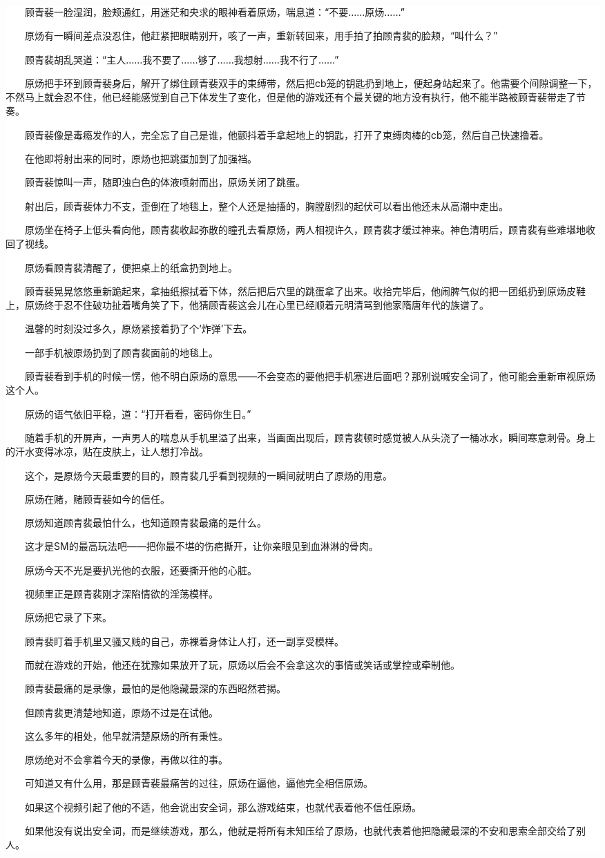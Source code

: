　　顾青裴一脸湿润，脸颊通红，用迷茫和央求的眼神看着原炀，喘息道：“不要……原炀……”

　　原炀有一瞬间差点没忍住，他赶紧把眼睛别开，咳了一声，重新转回来，用手拍了拍顾青裴的脸颊，“叫什么？”

　　顾青裴胡乱哭道：“主人……我不要了……够了……我想射……我不行了……”

　　原炀把手环到顾青裴身后，解开了绑住顾青裴双手的束缚带，然后把cb笼的钥匙扔到地上，便起身站起来了。他需要个间隙调整一下，不然马上就会忍不住，他已经能感觉到自己下体发生了变化，但是他的游戏还有个最关键的地方没有执行，他不能半路被顾青裴带走了节奏。

　　顾青裴像是毒瘾发作的人，完全忘了自己是谁，他颤抖着手拿起地上的钥匙，打开了束缚肉棒的cb笼，然后自己快速撸着。

　　在他即将射出来的同时，原炀也把跳蛋加到了加强裆。

　　顾青裴惊叫一声，随即浊白色的体液喷射而出，原炀关闭了跳蛋。

　　射出后，顾青裴体力不支，歪倒在了地毯上，整个人还是抽搐的，胸膛剧烈的起伏可以看出他还未从高潮中走出。

　　原炀坐在椅子上低头看向他，顾青裴收起弥散的瞳孔去看原炀，两人相视许久，顾青裴才缓过神来。神色清明后，顾青裴有些难堪地收回了视线。

　　原炀看顾青裴清醒了，便把桌上的纸盒扔到地上。

　　顾青裴晃晃悠悠重新跪起来，拿抽纸擦拭着下体，然后把后穴里的跳蛋拿了出来。收拾完毕后，他闹脾气似的把一团纸扔到原炀皮鞋上，原炀终于忍不住破功扯着嘴角笑了下，他猜顾青裴这会儿在心里已经顺着元明清骂到他家隋唐年代的族谱了。

　　温馨的时刻没过多久，原炀紧接着扔了个‘炸弹’下去。

　　一部手机被原炀扔到了顾青裴面前的地毯上。

　　顾青裴看到手机的时候一愣，他不明白原炀的意思——不会变态的要他把手机塞进后面吧？那别说喊安全词了，他可能会重新审视原炀这个人。

　　原炀的语气依旧平稳，道：“打开看看，密码你生日。”

　　随着手机的开屏声，一声男人的喘息从手机里溢了出来，当画面出现后，顾青裴顿时感觉被人从头浇了一桶冰水，瞬间寒意刺骨。身上的汗水变得冰凉，贴在皮肤上，让人想打冷战。

　　这个，是原炀今天最重要的目的，顾青裴几乎看到视频的一瞬间就明白了原炀的用意。

　　原炀在赌，赌顾青裴如今的信任。

　　原炀知道顾青裴最怕什么，也知道顾青裴最痛的是什么。

　　这才是SM的最高玩法吧——把你最不堪的伤疤撕开，让你亲眼见到血淋淋的骨肉。

　　原炀今天不光是要扒光他的衣服，还要撕开他的心脏。

　　视频里正是顾青裴刚才深陷情欲的淫荡模样。

　　原炀把它录了下来。

　　顾青裴盯着手机里又骚又贱的自己，赤裸着身体让人打，还一副享受模样。

　　而就在游戏的开始，他还在犹豫如果放开了玩，原炀以后会不会拿这次的事情或笑话或掌控或牵制他。

　　顾青裴最痛的是录像，最怕的是他隐藏最深的东西昭然若揭。

　　但顾青裴更清楚地知道，原炀不过是在试他。

　　这么多年的相处，他早就清楚原炀的所有秉性。

　　原炀绝对不会拿着今天的录像，再做以往的事。

　　可知道又有什么用，那是顾青裴最痛苦的过往，原炀在逼他，逼他完全相信原炀。

　　如果这个视频引起了他的不适，他会说出安全词，那么游戏结束，也就代表着他不信任原炀。

　　如果他没有说出安全词，而是继续游戏，那么，他就是将所有未知压给了原炀，也就代表着他把隐藏最深的不安和思索全部交给了别人。
